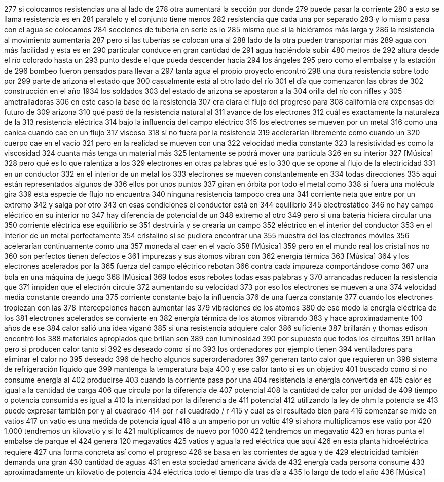  277 si colocamos resistencias una al lado de 278 otra aumentará la sección por donde 279 puede pasar la corriente 280 a esto se llama resistencia es en 281 paralelo y el conjunto tiene menos 282 resistencia que cada una por separado 283 y lo mismo pasa con el agua se colocamos 284 secciones de tubería en serie es lo 285 mismo que si la hiciéramos más larga y 286 la resistencia al movimiento aumentaría 287 pero si las tuberías se colocan una al 288 lado de la otra pueden transportar más 289 agua con más facilidad y esta es en 290 particular conduce en gran cantidad de 291 agua haciéndola subir 480 metros de 292 altura desde el río colorado hasta un 293 punto desde el que pueda descender hacia 294 los ángeles 295 pero como el embalse y la estación de 296 bombeo fueron pensados para llevar a 297 tanta agua el propio proyecto encontró 298 una dura resistencia sobre todo por 299 parte de arizona el estado que 300 casualmente está al otro lado del río 301 el día que comenzaron las obras de 302 construcción en el año 1934 los soldados 303 del estado de arizona se apostaron a la 304 orilla del río con rifles y 305 ametralladoras 306 en este caso la base de la resistencia 307 era clara el flujo del progreso para 308 california era expensas del futuro de 309 arizona 310 qué pasó de la resistencia natural al 311 avance de los electrones 312 cuál es exactamente la naturaleza de la 313 resistencia eléctrica 314 bajo la influencia del campo eléctrico 315 los electrones se mueven por un metal 316 como una canica cuando cae en un flujo 317 viscoso 318 si no fuera por la resistencia 319 acelerarían libremente como cuando un 320 cuerpo cae en el vacío 321 pero en la realidad se mueven con una 322 velocidad media constante 323 la resistividad es como la viscosidad 324 cuanta más tenga un material más 325 lentamente se podrá mover una partícula 326 en su interior 327 
 [Música]
 328 pero qué es lo que ralentiza a los 329 electrones en otras palabras qué es lo 330 que se opone al flujo de la electricidad 331 en un conductor 332 en el interior de un metal los 333 electrones se mueven constantemente en 334 todas direcciones 335 aquí están representados algunos de 336 ellos por unos puntos 337 giran en órbita por todo el metal como 338 si fuera una molécula gira 339 esta especie de flujo no encuentra 340 ninguna resistencia tampoco crea una 341 corriente neta que entre por un extremo 342 y salga por otro 343 en esas condiciones el conductor está en 344 equilibrio 345 electrostático 346 no hay campo eléctrico en su interior no 347 hay diferencia de potencial de un 348 extremo al otro 349 pero si una batería hiciera circular una 350 corriente eléctrica ese equilibrio se 351 destruiría y se crearía un campo 352 eléctrico en el interior del conductor 353 en el interior de un metal perfectamente 354 cristalino si se pudiera encontrar una 355 muestra del los electrones móviles 356 acelerarían continuamente como una 357 moneda al caer en el vacío 358 
 [Música]
 359 pero en el mundo real los cristalinos no 360 son perfectos tienen defectos e 361 impurezas y sus átomos vibran con 362 energía térmica 363 
 [Música]
 364 y los electrones acelerados por la 365 fuerza del campo eléctrico rebotan 366 contra cada impureza comportándose como 367 una bola en una máquina de juego 368 
 [Música]
 369 todos esos rebotes todas esas palabras y 370 arrancadas reducen la resistencia que 371 impiden que el electrón circule 372 aumentando su velocidad 373 por eso los electrones se mueven a una 374 velocidad media constante creando una 375 corriente constante bajo la influencia 376 de una fuerza constante 377 cuando los electrones tropiezan con las 378 intercepciones hacen aumentar las 379 vibraciones de los átomos 380 de ese modo la energía eléctrica de los 381 electrones acelerados se convierte en 382 energía térmica de los átomos vibrando 383 y hace aproximadamente 100 años de ese 384 calor salió una idea viganó 385 si una resistencia adquiere calor 386 suficiente 387 brillarán y thomas edison encontró los 388 materiales apropiados que brillan sen 389 con luminosidad 390 por supuesto que todos los circuitos 391 brillan pero si producen calor tanto si 392 es deseado como si no 393 los ordenadores por ejemplo tienen 394 ventiladores para eliminar el calor no 395 deseado 396 de hecho algunos superordenadores 397 generan tanto calor que requieren un 398 sistema de refrigeración líquido que 399 mantenga la temperatura baja 400 y ese calor tanto si es un objetivo 401 buscado como si no consume energía al 402 producirse 403 cuando la corriente pasa por una 404 resistencia la energía convertida en 405 calor es igual a la cantidad de carga 406 que circula por la diferencia de 407 potencial 408 la cantidad de calor por unidad de 409 tiempo o potencia consumida es igual a 410 la intensidad por la diferencia de 411 potencial 412 utilizando la ley de ohm la potencia se 413 puede expresar también por y al cuadrado 414 por r al cuadrado / r 415 y cuál es el resultado bien para 416 comenzar se mide en vatios 417 un vatio es una medida de potencia igual 418 a un amperio por un voltio 419 si ahora multiplicamos ese vatio por 420 1.000 tendremos un kilovatio y si lo 421 multiplicamos de nuevo por 1000 422 tendremos un megavatio 423 en horas punta el embalse de parque el 424 genera 120 megavatios 425 vatios y agua la red eléctrica que aquí 426 en esta planta hidroeléctrica requiere 427 una forma concreta así como el progreso 428 se basa en las corrientes de agua y de 429 electricidad también demanda una gran 430 cantidad de aguas 431 en esta sociedad americana ávida de 432 energía cada persona consume 433 aproximadamente un kilovatio de potencia 434 eléctrica todo el tiempo día tras día a 435 lo largo de todo el año 436 
 [Música]